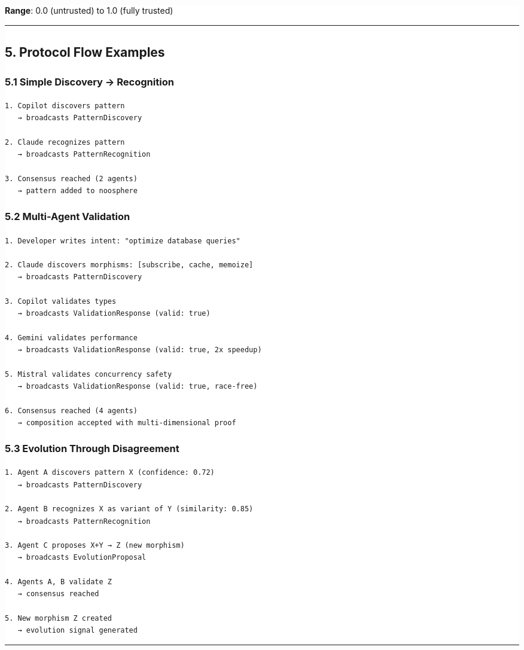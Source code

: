 **Range**: 0.0 (untrusted) to 1.0 (fully trusted)

---

## 5. Protocol Flow Examples

### 5.1 Simple Discovery → Recognition

```
1. Copilot discovers pattern
   → broadcasts PatternDiscovery

2. Claude recognizes pattern
   → broadcasts PatternRecognition

3. Consensus reached (2 agents)
   → pattern added to noosphere
```

### 5.2 Multi-Agent Validation

```
1. Developer writes intent: "optimize database queries"

2. Claude discovers morphisms: [subscribe, cache, memoize]
   → broadcasts PatternDiscovery

3. Copilot validates types
   → broadcasts ValidationResponse (valid: true)

4. Gemini validates performance
   → broadcasts ValidationResponse (valid: true, 2x speedup)

5. Mistral validates concurrency safety
   → broadcasts ValidationResponse (valid: true, race-free)

6. Consensus reached (4 agents)
   → composition accepted with multi-dimensional proof
```

### 5.3 Evolution Through Disagreement

```
1. Agent A discovers pattern X (confidence: 0.72)
   → broadcasts PatternDiscovery

2. Agent B recognizes X as variant of Y (similarity: 0.85)
   → broadcasts PatternRecognition

3. Agent C proposes X+Y → Z (new morphism)
   → broadcasts EvolutionProposal

4. Agents A, B validate Z
   → consensus reached

5. New morphism Z created
   → evolution signal generated
```

---